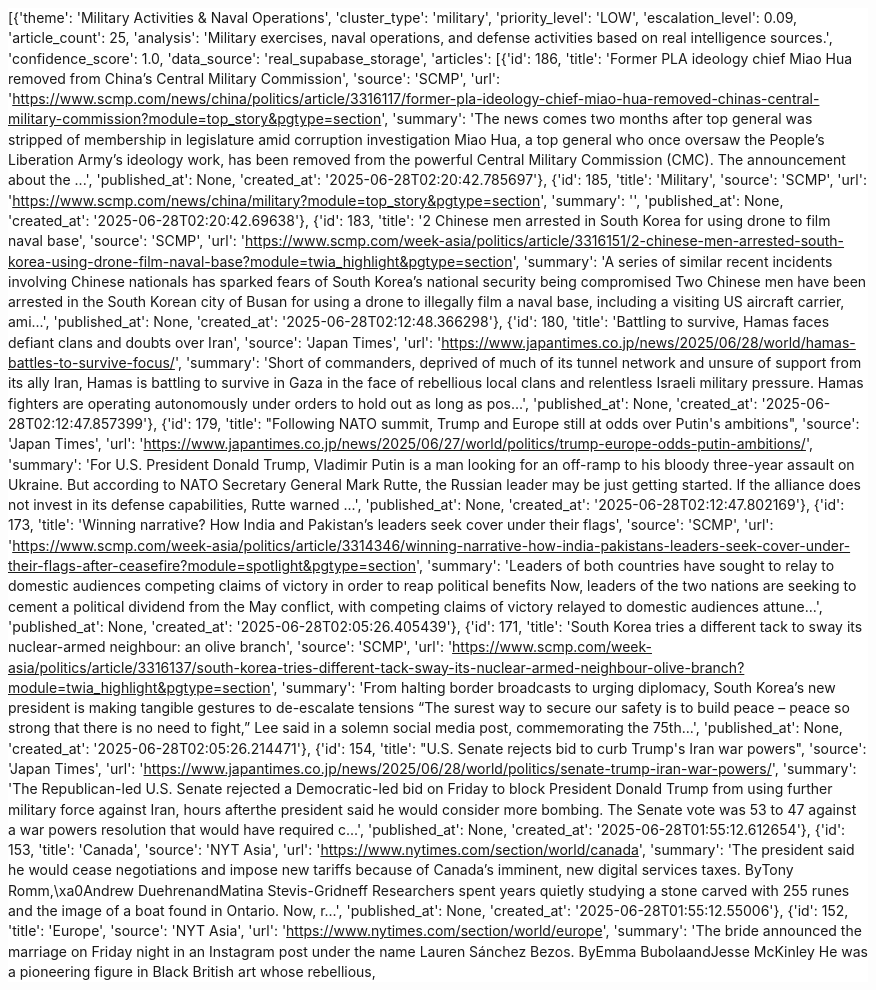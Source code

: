 [{'theme': 'Military Activities & Naval Operations', 'cluster_type': 'military', 'priority_level': 'LOW', 'escalation_level': 0.09, 'article_count': 25, 'analysis': 'Military exercises, naval operations, and defense activities based on real intelligence sources.', 'confidence_score': 1.0, 'data_source': 'real_supabase_storage', 'articles': [{'id': 186, 'title': 'Former PLA ideology chief Miao Hua removed from China’s Central Military Commission', 'source': 'SCMP', 'url': 'https://www.scmp.com/news/china/politics/article/3316117/former-pla-ideology-chief-miao-hua-removed-chinas-central-military-commission?module=top_story&pgtype=section', 'summary': 'The news comes two months after top general was stripped of membership in legislature amid corruption investigation Miao Hua, a top general who once oversaw the People’s Liberation Army’s ideology work, has been removed from the powerful Central Military Commission (CMC). The announcement about the ...', 'published_at': None, 'created_at': '2025-06-28T02:20:42.785697'}, {'id': 185, 'title': 'Military', 'source': 'SCMP', 'url': 'https://www.scmp.com/news/china/military?module=top_story&pgtype=section', 'summary': '', 'published_at': None, 'created_at': '2025-06-28T02:20:42.69638'}, {'id': 183, 'title': '2 Chinese men arrested in South Korea for using drone to film naval base', 'source': 'SCMP', 'url': 'https://www.scmp.com/week-asia/politics/article/3316151/2-chinese-men-arrested-south-korea-using-drone-film-naval-base?module=twia_highlight&pgtype=section', 'summary': 'A series of similar recent incidents involving Chinese nationals has sparked fears of South Korea’s national security being compromised Two Chinese men have been arrested in the South Korean city of Busan for using a drone to illegally film a naval base, including a visiting US aircraft carrier, ami...', 'published_at': None, 'created_at': '2025-06-28T02:12:48.366298'}, {'id': 180, 'title': 'Battling to survive, Hamas faces defiant clans and doubts over Iran', 'source': 'Japan Times', 'url': 'https://www.japantimes.co.jp/news/2025/06/28/world/hamas-battles-to-survive-focus/', 'summary': 'Short of commanders, deprived of much of its tunnel network and unsure of support from its ally Iran, Hamas is battling to survive in Gaza in the face of rebellious local clans and relentless Israeli military pressure. Hamas fighters are operating autonomously under orders to hold out as long as pos...', 'published_at': None, 'created_at': '2025-06-28T02:12:47.857399'}, {'id': 179, 'title': "Following NATO summit, Trump and Europe still at odds over Putin's ambitions", 'source': 'Japan Times', 'url': 'https://www.japantimes.co.jp/news/2025/06/27/world/politics/trump-europe-odds-putin-ambitions/', 'summary': 'For U.S. President Donald Trump, Vladimir Putin is a man looking for an off-ramp to his bloody three-year assault on Ukraine. But according to NATO Secretary General Mark Rutte, the Russian leader may be just getting started. If the alliance does not invest in its defense capabilities, Rutte warned ...', 'published_at': None, 'created_at': '2025-06-28T02:12:47.802169'}, {'id': 173, 'title': 'Winning narrative? How India and Pakistan’s leaders seek cover under their flags', 'source': 'SCMP', 'url': 'https://www.scmp.com/week-asia/politics/article/3314346/winning-narrative-how-india-pakistans-leaders-seek-cover-under-their-flags-after-ceasefire?module=spotlight&pgtype=section', 'summary': 'Leaders of both countries have sought to relay to domestic audiences competing claims of victory in order to reap political benefits Now, leaders of the two nations are seeking to cement a political dividend from the May conflict, with competing claims of victory relayed to domestic audiences attune...', 'published_at': None, 'created_at': '2025-06-28T02:05:26.405439'}, {'id': 171, 'title': 'South Korea tries a different tack to sway its nuclear-armed neighbour: an olive branch', 'source': 'SCMP', 'url': 'https://www.scmp.com/week-asia/politics/article/3316137/south-korea-tries-different-tack-sway-its-nuclear-armed-neighbour-olive-branch?module=twia_highlight&pgtype=section', 'summary': 'From halting border broadcasts to urging diplomacy, South Korea’s new president is making tangible gestures to de-escalate tensions “The surest way to secure our safety is to build peace – peace so strong that there is no need to fight,” Lee said in a solemn social media post, commemorating the 75th...', 'published_at': None, 'created_at': '2025-06-28T02:05:26.214471'}, {'id': 154, 'title': "U.S. Senate rejects bid to curb Trump's Iran war powers", 'source': 'Japan Times', 'url': 'https://www.japantimes.co.jp/news/2025/06/28/world/politics/senate-trump-iran-war-powers/', 'summary': 'The Republican-led U.S. Senate rejected a Democratic-led bid on Friday to block President Donald Trump from using further military force against Iran, hours afterthe president said he would consider more bombing. The Senate vote was 53 to 47 against a war powers resolution that would have required c...', 'published_at': None, 'created_at': '2025-06-28T01:55:12.612654'}, {'id': 153, 'title': 'Canada', 'source': 'NYT Asia', 'url': 'https://www.nytimes.com/section/world/canada', 'summary': 'The president said he would cease negotiations and impose new tariffs because of Canada’s imminent, new digital services taxes. ByTony Romm,\xa0Andrew DuehrenandMatina Stevis-Gridneff Researchers spent years quietly studying a stone carved with 255 runes and the image of a boat found in Ontario. Now, r...', 'published_at': None, 'created_at': '2025-06-28T01:55:12.55006'}, {'id': 152, 'title': 'Europe', 'source': 'NYT Asia', 'url': 'https://www.nytimes.com/section/world/europe', 'summary': 'The bride announced the marriage on Friday night in an Instagram post under the name Lauren Sánchez Bezos. ByEmma BubolaandJesse McKinley He was a pioneering figure in Black British art whose rebellious,